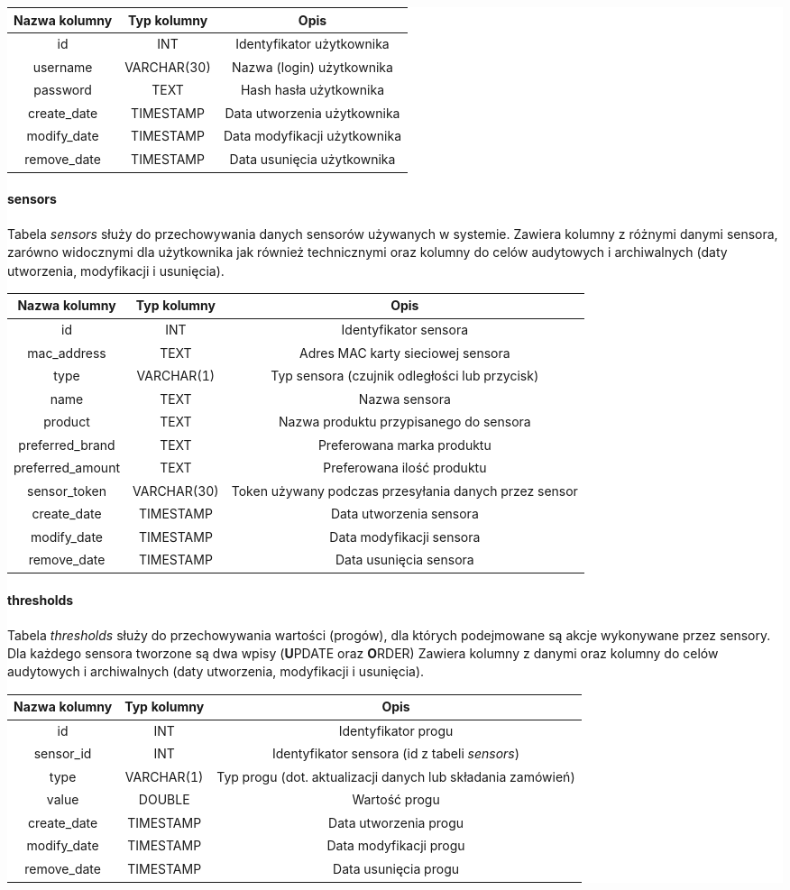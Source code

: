 |Nazwa kolumny|Typ kolumny|Opis|
| :-: | :-: | :-: |
|id|INT|Identyfikator użytkownika|
|username|VARCHAR(30)|Nazwa (login) użytkownika|
|password|TEXT|Hash hasła użytkownika|
|create\_date|TIMESTAMP|Data utworzenia użytkownika|
|modify\_date|TIMESTAMP|Data modyfikacji użytkownika|
|remove\_date|TIMESTAMP|Data usunięcia użytkownika|

#### sensors
Tabela *sensors* służy do przechowywania danych sensorów używanych w systemie. Zawiera kolumny z różnymi danymi sensora, zarówno widocznymi dla użytkownika jak również technicznymi oraz kolumny do celów audytowych i archiwalnych (daty utworzenia, modyfikacji i usunięcia).

|Nazwa kolumny|Typ kolumny|Opis|
| :-: | :-: | :-: |
|id|INT|Identyfikator sensora|
|mac\_address|TEXT|Adres MAC karty sieciowej sensora|
|type|VARCHAR(1)|Typ sensora (czujnik odległości lub przycisk)|
|name|TEXT|Nazwa sensora|
|product|TEXT|Nazwa produktu przypisanego do sensora|
|preferred\_brand|TEXT|Preferowana marka produktu|
|preferred\_amount|TEXT|Preferowana ilość produktu|
|sensor\_token|VARCHAR(30)|Token używany podczas przesyłania danych przez sensor|
|create\_date|TIMESTAMP|Data utworzenia sensora|
|modify\_date|TIMESTAMP|Data modyfikacji sensora|
|remove\_date|TIMESTAMP|Data usunięcia sensora|

#### thresholds
Tabela *thresholds* służy do przechowywania wartości (progów), dla których podejmowane są akcje wykonywane przez sensory. Dla każdego sensora tworzone są dwa wpisy (**U**PDATE oraz **O**RDER) Zawiera kolumny z danymi oraz kolumny do celów audytowych i archiwalnych (daty utworzenia, modyfikacji i usunięcia).

|Nazwa kolumny|Typ kolumny|Opis|
| :-: | :-: | :-: |
|id|INT|Identyfikator progu|
|sensor\_id|INT|Identyfikator sensora (id z tabeli *sensors*)|
|type|VARCHAR(1)|Typ progu (dot. aktualizacji danych lub składania zamówień)|
|value|DOUBLE|Wartość progu|
|create\_date|TIMESTAMP|Data utworzenia progu|
|modify\_date|TIMESTAMP|Data modyfikacji progu|
|remove\_date|TIMESTAMP|Data usunięcia progu|
